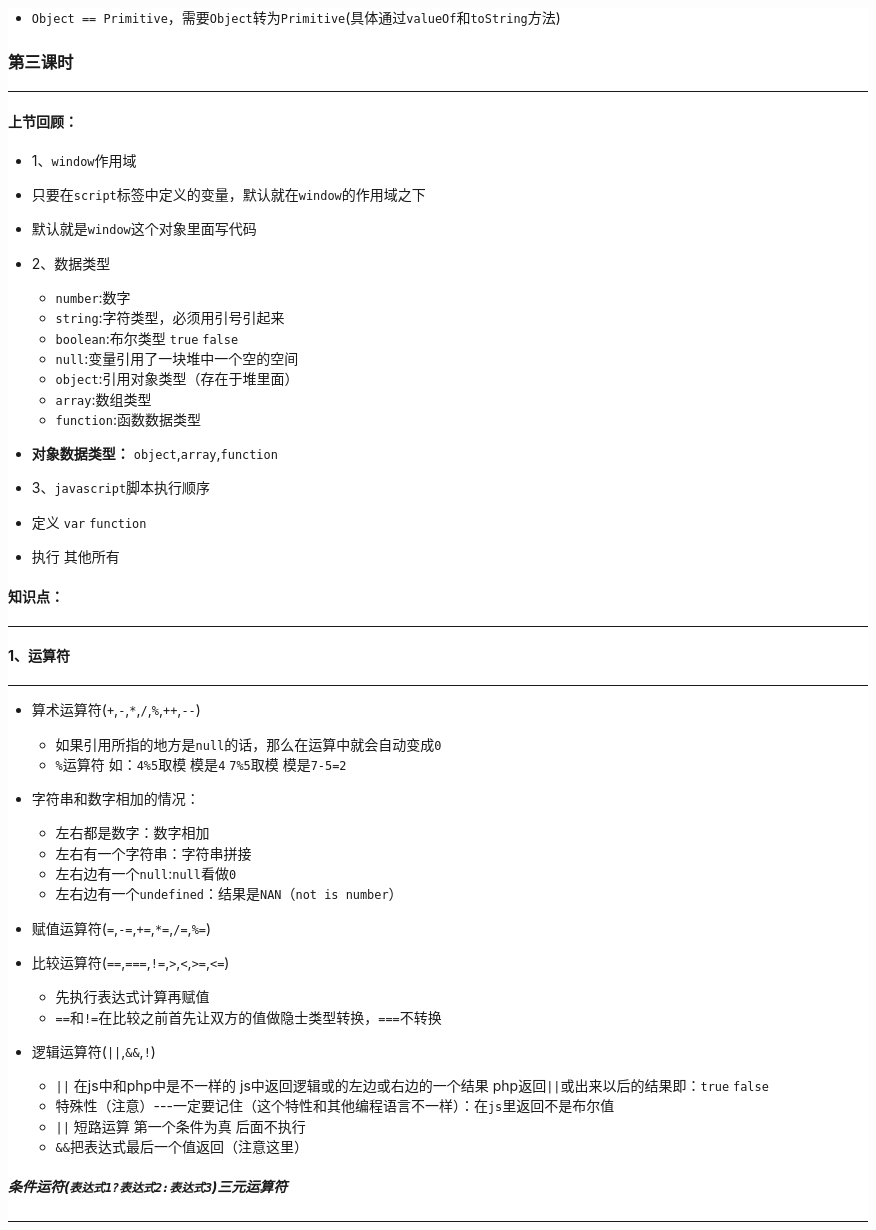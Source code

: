 - `Object == Primitive`，需要`Object`转为`Primitive`(具体通过`valueOf`和`toString`方法)

### 第三课时
---

#### 上节回顾：

-  1、`window`作用域
  - 只要在`script`标签中定义的变量，默认就在`window`的作用域之下
  - 默认就是`window`这个对象里面写代码

- 2、数据类型
  - `number`:数字
  - `string`:字符类型，必须用引号引起来
  - `boolean`:布尔类型  `true` `false`
  -  `null`:变量引用了一块堆中一个空的空间
  - `object`:引用对象类型（存在于堆里面）
  - `array`:数组类型
  - `function`:函数数据类型

- **对象数据类型：** `object`,`array`,`function`

-  3、`javascript`脚本执行顺序
  - 定义 `var` `function`
  - 执行 其他所有

#### **知识点：**
---

#### **1、运算符**
---

- 算术运算符(`+`,`-`,`*`,`/`,`%`,`++`,`--`)
    - 如果引用所指的地方是`null`的话，那么在运算中就会自动变成`0`
    - `%`运算符 如：`4%5`取模 模是`4`  `7%5`取模 模是`7-5=2`

- 字符串和数字相加的情况：
    + 左右都是数字：数字相加
    + 左右有一个字符串：字符串拼接
    + 左右边有一个`null`:`null`看做`0`
    + 左右边有一个`undefined`：结果是`NAN`（`not is number`）

- 赋值运算符(`=`,`-=`,`+=`,`*=`,`/=`,`%=`)

- 比较运算符(`==`,`===`,`!=`,`>`,`<`,`>=`,`<=`)
    - 先执行表达式计算再赋值
    - `==`和`!=`在比较之前首先让双方的值做隐士类型转换，`===`不转换

- 逻辑运算符(`||`,`&&`,`!`)
    - `||` 在js中和php中是不一样的 js中返回逻辑或的左边或右边的一个结果 php返回`||`或出来以后的结果即：`true` `false`
    - 特殊性（注意）---一定要记住（这个特性和其他编程语言不一样）：在`js`里返回不是布尔值
    - `||` 短路运算 第一个条件为真 后面不执行
    - `&&`把表达式最后一个值返回（注意这里）
    
##### **条件运符(`表达式1?表达式2:表达式3`)三元运算符**
---
